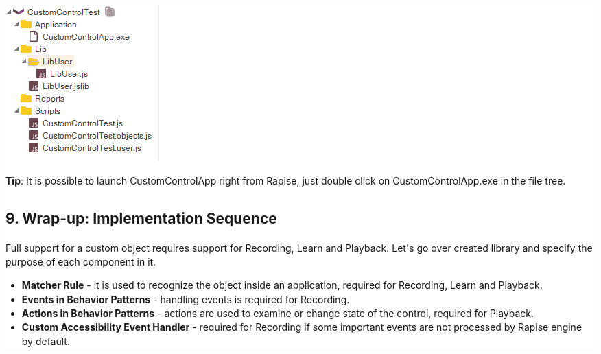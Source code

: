 ![custom library test](./img/tutorial_custom_library9.png)

**Tip**: It is possible to launch CustomControlApp right from Rapise, just double click on CustomControlApp.exe in the file tree.

## 9. Wrap-up: Implementation Sequence

Full support for a custom object requires support for Recording, Learn and Playback. Let's go over created library and specify the purpose of each component in it.

- **Matcher Rule** - it is used to recognize the object inside an application, required for Recording, Learn and Playback.
- **Events in Behavior Patterns** - handling events is required for Recording.
- **Actions in Behavior Patterns** - actions are used to examine or change state of the control, required for Playback.
- **Custom Accessibility Event Handler** - required for Recording if some important events are not processed by Rapise engine by default.

